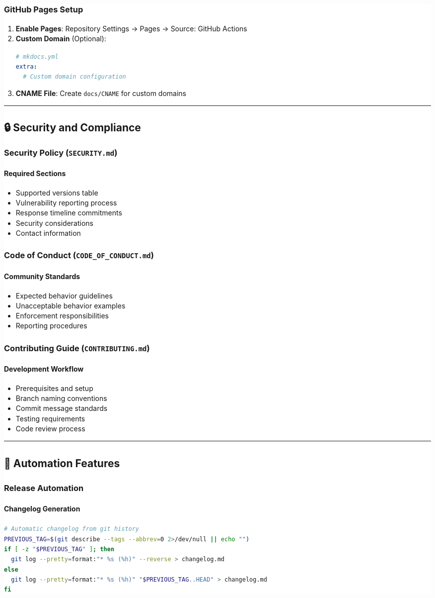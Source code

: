 ### **GitHub Pages Setup**

1. **Enable Pages**: Repository Settings → Pages → Source: GitHub Actions
2. **Custom Domain** (Optional):
   ```yaml
   # mkdocs.yml
   extra:
     # Custom domain configuration
   ```
3. **CNAME File**: Create `docs/CNAME` for custom domains

---

## 🔒 Security and Compliance

### **Security Policy (`SECURITY.md`)**

#### **Required Sections**
- Supported versions table
- Vulnerability reporting process
- Response timeline commitments
- Security considerations
- Contact information

### **Code of Conduct (`CODE_OF_CONDUCT.md`)**

#### **Community Standards**
- Expected behavior guidelines
- Unacceptable behavior examples
- Enforcement responsibilities
- Reporting procedures

### **Contributing Guide (`CONTRIBUTING.md`)**

#### **Development Workflow**
- Prerequisites and setup
- Branch naming conventions
- Commit message standards
- Testing requirements
- Code review process

---

## 🤖 Automation Features

### **Release Automation**

#### **Changelog Generation**
```bash
# Automatic changelog from git history
PREVIOUS_TAG=$(git describe --tags --abbrev=0 2>/dev/null || echo "")
if [ -z "$PREVIOUS_TAG" ]; then
  git log --pretty=format:"* %s (%h)" --reverse > changelog.md
else
  git log --pretty=format:"* %s (%h)" "$PREVIOUS_TAG..HEAD" > changelog.md
fi
```
